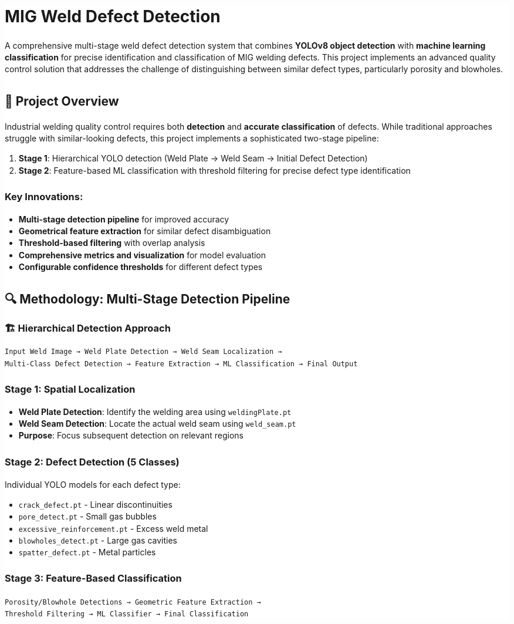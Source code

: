 # MIG Weld Defect Detection

A comprehensive multi-stage weld defect detection system that combines **YOLOv8 object detection** with **machine learning classification** for precise identification and classification of MIG welding defects. This project implements an advanced quality control solution that addresses the challenge of distinguishing between similar defect types, particularly porosity and blowholes.

## 🎯 Project Overview

Industrial welding quality control requires both **detection** and **accurate classification** of defects. While traditional approaches struggle with similar-looking defects, this project implements a sophisticated two-stage pipeline:

1. **Stage 1**: Hierarchical YOLO detection (Weld Plate → Weld Seam → Initial Defect Detection)
2. **Stage 2**: Feature-based ML classification with threshold filtering for precise defect type identification

### Key Innovations:
- **Multi-stage detection pipeline** for improved accuracy
- **Geometrical feature extraction** for similar defect disambiguation  
- **Threshold-based filtering** with overlap analysis
- **Comprehensive metrics and visualization** for model evaluation
- **Configurable confidence thresholds** for different defect types

## 🔍 Methodology: Multi-Stage Detection Pipeline

### **🏗️ Hierarchical Detection Approach**
```
Input Weld Image → Weld Plate Detection → Weld Seam Localization → 
Multi-Class Defect Detection → Feature Extraction → ML Classification → Final Output
```

### **Stage 1: Spatial Localization**
- **Weld Plate Detection**: Identify the welding area using `weldingPlate.pt`
- **Weld Seam Detection**: Locate the actual weld seam using `weld_seam.pt`
- **Purpose**: Focus subsequent detection on relevant regions

### **Stage 2: Defect Detection (5 Classes)**
Individual YOLO models for each defect type:
- `crack_defect.pt` - Linear discontinuities
- `pore_detect.pt` - Small gas bubbles  
- `excessive_reinforcement.pt` - Excess weld metal
- `blowholes_detect.pt` - Large gas cavities
- `spatter_defect.pt` - Metal particles

### **Stage 3: Feature-Based Classification**
```
Porosity/Blowhole Detections → Geometric Feature Extraction → 
Threshold Filtering → ML Classifier → Final Classification
```
